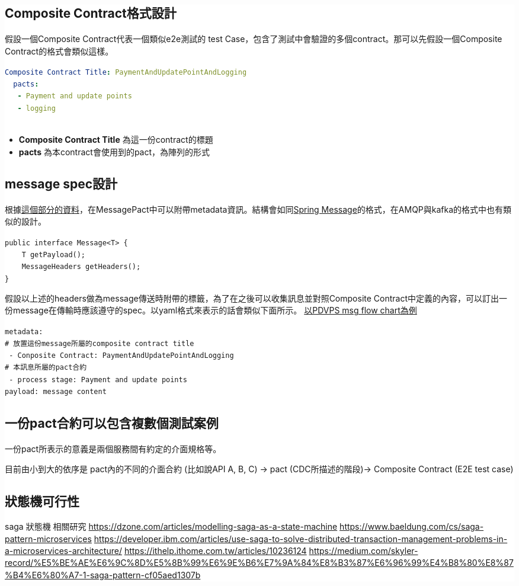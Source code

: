 
## Composite Contract格式設計

假設一個Composite Contract代表一個類似e2e測試的 test Case，包含了測試中會驗證的多個contract。那可以先假設一個Composite Contract的格式會類似這樣。
```yaml
Composite Contract Title: PaymentAndUpdatePointAndLogging
  pacts:
   - Payment and update points
   - logging
   
```
+ **Composite Contract Title** 為這一份contract的標題
+ **pacts** 為本contract會使用到的pact，為陣列的形式


## message spec設計

根據[這個部分的資料](https://hackmd.io/TAP-rALvSS6Atx_1m24yUA?both#message-metadata-field)，在MessagePact中可以附帶metadata資訊。結構會如同[Spring Message](https://docs.spring.io/spring-integration/reference/html/message.html)的格式，在AMQP與kafka的格式中也有類似的設計。
```java=
public interface Message<T> {
    T getPayload();
    MessageHeaders getHeaders();
}
```

假設以上述的headers做為message傳送時附帶的標籤，為了在之後可以收集訊息並對照Composite Contract中定義的內容，可以訂出一份message在傳輸時應該遵守的spec。以yaml格式來表示的話會類似下面所示。 [以PDVPS msg flow chart為例](https://app.diagrams.net/#G18Y2tEUwWQAmAGiQb9vUoEBYCRmUTJMxU)
```yaml=
metadata:
# 放置這份message所屬的composite contract title
 - Conposite Contract: PaymentAndUpdatePointAndLogging 
# 本訊息所屬的pact合約
 - process stage: Payment and update points
payload: message content
```


## 一份pact合約可以包含複數個測試案例
一份pact所表示的意義是兩個服務間有約定的介面規格等。

目前由小到大的依序是
pact內的不同的介面合約 (比如說API A, B, C) → pact (CDC所描述的階段)→ Composite Contract (E2E test case)

## 狀態機可行性  
saga 狀態機 相關研究 https://dzone.com/articles/modelling-saga-as-a-state-machine
https://www.baeldung.com/cs/saga-pattern-microservices
https://developer.ibm.com/articles/use-saga-to-solve-distributed-transaction-management-problems-in-a-microservices-architecture/
https://ithelp.ithome.com.tw/articles/10236124
https://medium.com/skyler-record/%E5%BE%AE%E6%9C%8D%E5%8B%99%E6%9E%B6%E7%9A%84%E8%B3%87%E6%96%99%E4%B8%80%E8%87%B4%E6%80%A7-1-saga-pattern-cf05aed1307b
